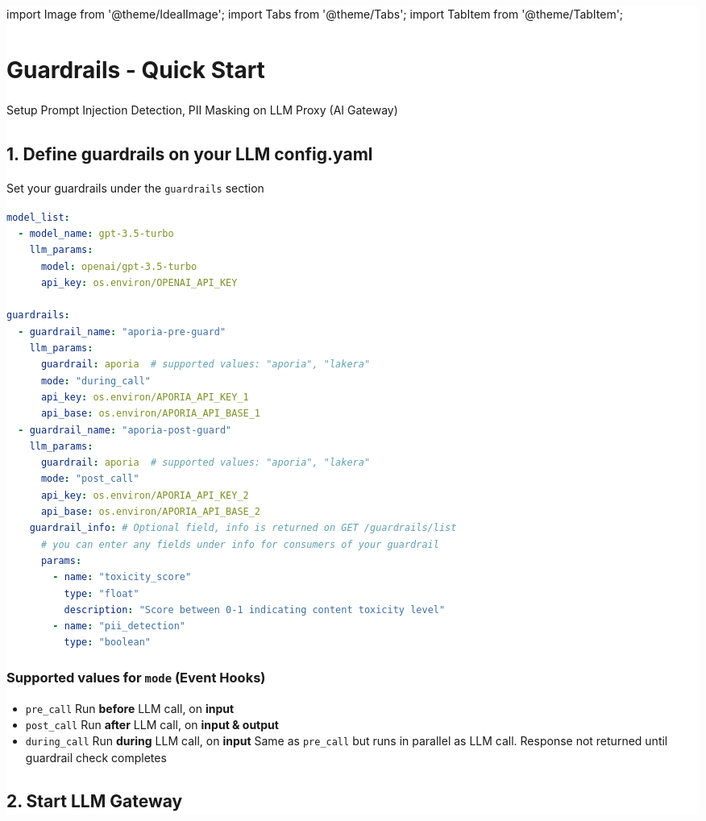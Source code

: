 import Image from '@theme/IdealImage';
import Tabs from '@theme/Tabs';
import TabItem from '@theme/TabItem';

# Guardrails - Quick Start

Setup Prompt Injection Detection, PII Masking on LLM Proxy (AI Gateway)

## 1. Define guardrails on your LLM config.yaml

Set your guardrails under the `guardrails` section
```yaml
model_list:
  - model_name: gpt-3.5-turbo
    llm_params:
      model: openai/gpt-3.5-turbo
      api_key: os.environ/OPENAI_API_KEY

guardrails:
  - guardrail_name: "aporia-pre-guard"
    llm_params:
      guardrail: aporia  # supported values: "aporia", "lakera"
      mode: "during_call"
      api_key: os.environ/APORIA_API_KEY_1
      api_base: os.environ/APORIA_API_BASE_1
  - guardrail_name: "aporia-post-guard"
    llm_params:
      guardrail: aporia  # supported values: "aporia", "lakera"
      mode: "post_call"
      api_key: os.environ/APORIA_API_KEY_2
      api_base: os.environ/APORIA_API_BASE_2
    guardrail_info: # Optional field, info is returned on GET /guardrails/list
      # you can enter any fields under info for consumers of your guardrail
      params:
        - name: "toxicity_score"
          type: "float"
          description: "Score between 0-1 indicating content toxicity level"
        - name: "pii_detection"
          type: "boolean"
```


### Supported values for `mode` (Event Hooks)

- `pre_call` Run **before** LLM call, on **input**
- `post_call` Run **after** LLM call, on **input & output**
- `during_call` Run **during** LLM call, on **input** Same as `pre_call` but runs in parallel as LLM call.  Response not returned until guardrail check completes


## 2. Start LLM Gateway 
